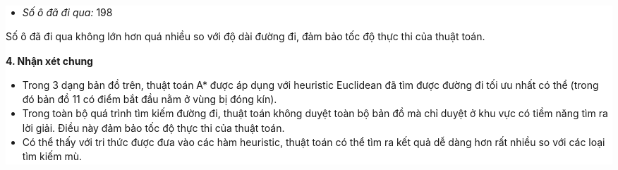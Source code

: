 - *Số ô đã đi qua:* 198  

Số ô đã đi qua không lớn hơn quá  nhiều so với độ dài đường đi, đảm  bảo tốc độ thực thi của thuật toán.  


**4.  Nhận xét chung** 

- Trong 3 dạng bản đồ trên, thuật toán A\* được áp dụng với heuristic Euclidean đã tìm được đường đi tối ưu nhất có thể (trong đó bản đồ 11 có điểm bắt đầu nằm ở vùng bị đóng kín). 
- Trong toàn bộ quá trình tìm kiếm đường đi, thuật toán không duyệt toàn bộ bản đồ mà chỉ duyệt ở khu vực có tiềm năng tìm ra lời giải. Điều này đảm bảo tốc độ thực thi của thuật toán. 
- Có thể thấy với tri thức được đưa vào các hàm heuristic, thuật toán có thể tìm ra kết quả dễ dàng hơn rất nhiều so với các loại tìm kiếm mù. 
